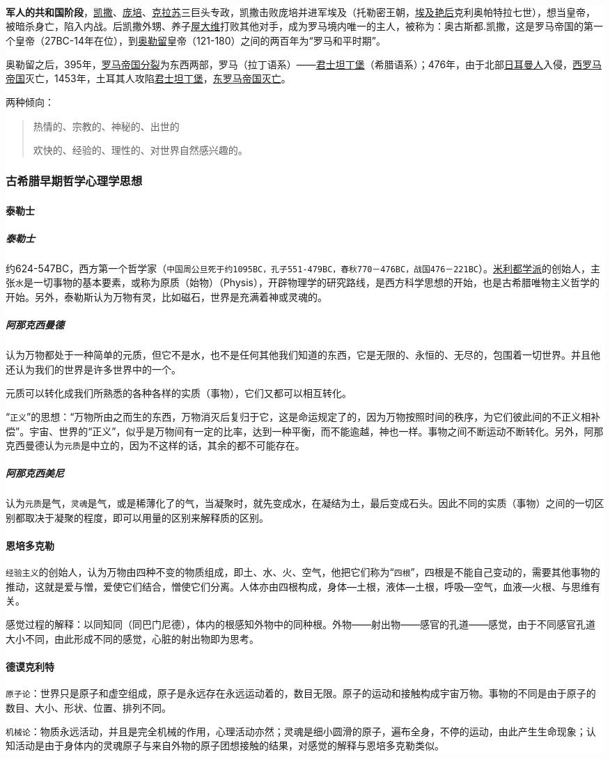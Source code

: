 **军人的共和国阶段**，[凯撒](https://baike.baidu.com/item/盖乌斯·尤利乌斯·恺撒)、[庞培](https://baike.baidu.com/item/格涅乌斯·庞培)、[克拉苏](https://baike.baidu.com/item/马库斯·李锡尼·克拉苏)三巨头专政，凯撒击败庞培并进军埃及（托勒密王朝，[埃及艳后](https://baike.baidu.com/item/克利奥帕特拉七世)克利奥帕特拉七世），想当皇帝，被暗杀身亡，陷入内战。后凯撒外甥、养子[屋大维](https://baike.baidu.com/item/盖乌斯·屋大维)打败其他对手，成为罗马境内唯一的主人，被称为：奥古斯都.凯撒，这是罗马帝国的第一个皇帝（27BC-14年在位），到[奥勒留](https://baike.baidu.com/item/马尔克·奥列里乌斯·安东尼·奥古斯都)皇帝（121-180）之间的两百年为“罗马和平时期”。

奥勒留之后，395年，[罗马帝国分裂](https://www.baidu.com/s?wd=%E7%BD%97%E9%A9%AC%E5%B8%9D%E5%9B%BD%E5%88%86%E8%A3%82)为东西两部，罗马（拉丁语系）——[君士坦丁堡](https://www.baidu.com/s?wd=%E5%90%9B%E5%A3%AB%E5%9D%A6%E4%B8%81%E5%A0%A1)（希腊语系）；476年，由于北部[日耳曼人](https://www.baidu.com/s?wd=%E6%97%A5%E8%80%B3%E6%9B%BC%E4%BA%BA)入侵，[西罗马帝国](https://www.baidu.com/s?wd=%E8%A5%BF%E7%BD%97%E9%A9%AC%E5%B8%9D%E5%9B%BD)灭亡，1453年，土耳其人攻陷[君士坦丁堡](https://www.baidu.com/s?wd=%E5%90%9B%E5%A3%AB%E5%9D%A6%E4%B8%81%E5%A0%A1)，[东罗马帝国灭亡](https://www.baidu.com/s?wd=%E4%B8%9C%E7%BD%97%E9%A9%AC%E5%B8%9D%E5%9B%BD%E7%81%AD%E4%BA%A1)。

两种倾向：

> 热情的、宗教的、神秘的、出世的
>
> 欢快的、经验的、理性的、对世界自然感兴趣的。



### 古希腊早期哲学心理学思想

#### 泰勒士

##### 泰勒士

约624-547BC，西方第一个哲学家（<code>中国周公旦死于约1095BC，孔子551-479BC，春秋770－476BC，战国476－221BC</code>）。[米利都学派](https://www.baidu.com/s?wd=米利都学派)的创始人，主张`水`是一切事物的基本要素，或称为原质（始物）（Physis），开辟物理学的研究路线，是西方科学思想的开始，也是古希腊唯物主义哲学的开始。另外，泰勒斯认为万物有灵，比如磁石，世界是充满着神或灵魂的。

##### 阿那克西曼德

认为万物都处于一种简单的元质，但它不是水，也不是任何其他我们知道的东西，它是无限的、永恒的、无尽的，包围着一切世界。并且他还认为我们的世界是许多世界中的一个。

元质可以转化成我们所熟悉的各种各样的实质（事物），它们又都可以相互转化。

“`正义`”的思想：“万物所由之而生的东西，万物消灭后复归于它，这是命运规定了的，因为万物按照时间的秩序，为它们彼此间的不正义相补偿”。宇宙、世界的“正义”，似乎是万物间有一定的比率，达到一种平衡，而不能逾越，神也一样。事物之间不断运动不断转化。另外，阿那克西曼德认为`元质`是中立的，因为不这样的话，其余的都不可能存在。

##### 阿那克西美尼

认为`元质`是气，`灵魂`是气，或是稀薄化了的气，当凝聚时，就先变成水，在凝结为土，最后变成石头。因此不同的实质（事物）之间的一切区别都取决于凝聚的程度，即可以用量的区别来解释质的区别。

#### 恩培多克勒

`经验主义`的创始人，认为万物由四种不变的物质组成，即土、水、火、空气，他把它们称为“`四根`”，四根是不能自己变动的，需要其他事物的推动，这就是爱与憎，爱使它们结合，憎使它们分离。人体亦由四根构成，身体—土根，液体—土根，呼吸—空气，血液—火根、与思维有关。

感觉过程的解释：以同知同（同巴门尼德），体内的根感知外物中的同种根。外物——射出物——感官的孔道——感觉，由于不同感官孔道大小不同，由此形成不同的感觉，心脏的射出物即为思考。



#### 德谟克利特

`原子论`：世界只是原子和虚空组成，原子是永远存在永远运动着的，数目无限。原子的运动和接触构成宇宙万物。事物的不同是由于原子的数目、大小、形状、位置、排列不同。

`机械论`：物质永远活动，并且是完全机械的作用，心理活动亦然；灵魂是细小圆滑的原子，遍布全身，不停的运动，由此产生生命现象；认知活动是由于身体内的灵魂原子与来自外物的原子团想接触的结果，对感觉的解释与恩培多克勒类似。
